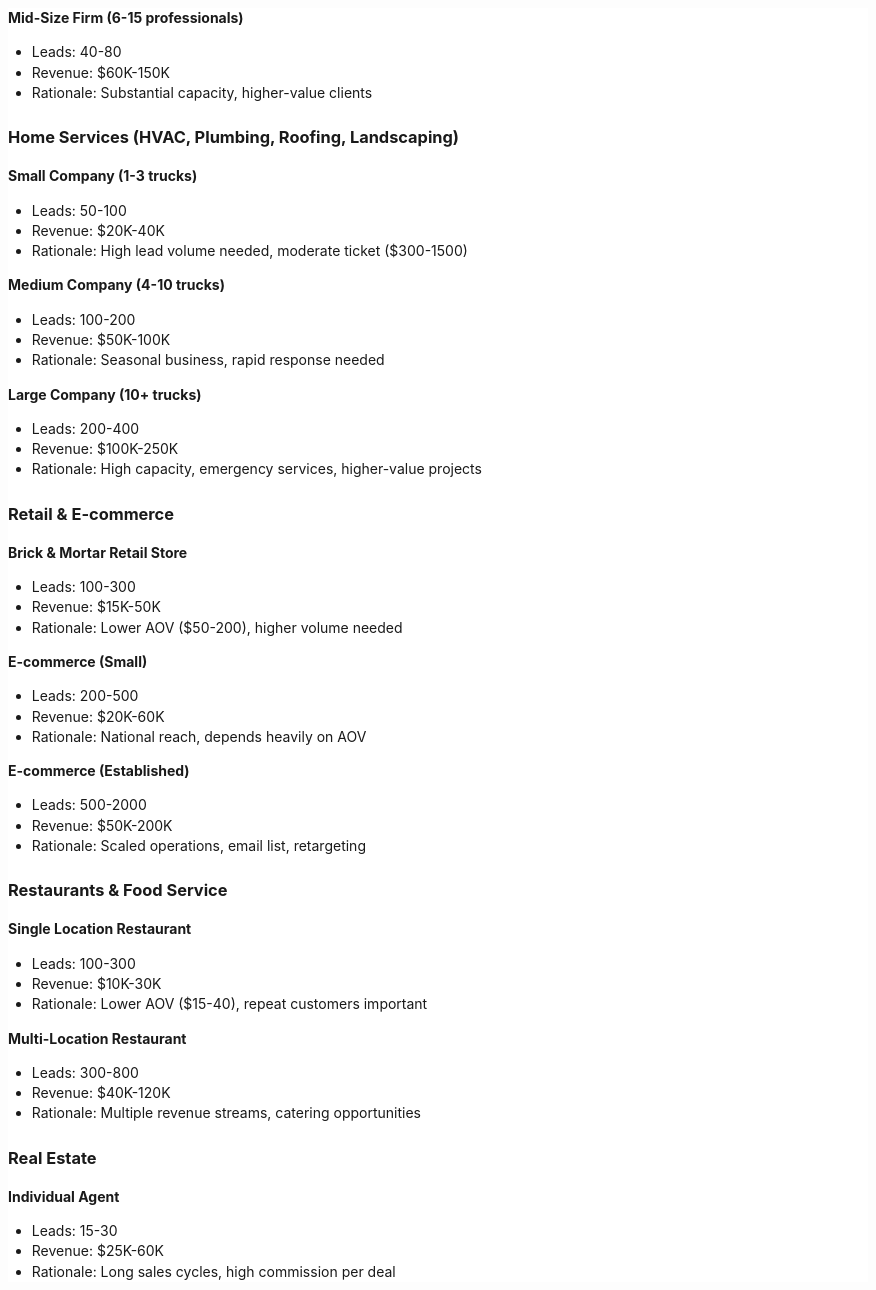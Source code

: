 **Mid-Size Firm (6-15 professionals)**
- Leads: 40-80
- Revenue: $60K-150K
- Rationale: Substantial capacity, higher-value clients

### Home Services (HVAC, Plumbing, Roofing, Landscaping)

**Small Company (1-3 trucks)**
- Leads: 50-100
- Revenue: $20K-40K
- Rationale: High lead volume needed, moderate ticket ($300-1500)

**Medium Company (4-10 trucks)**
- Leads: 100-200
- Revenue: $50K-100K
- Rationale: Seasonal business, rapid response needed

**Large Company (10+ trucks)**
- Leads: 200-400
- Revenue: $100K-250K
- Rationale: High capacity, emergency services, higher-value projects

### Retail & E-commerce

**Brick & Mortar Retail Store**
- Leads: 100-300
- Revenue: $15K-50K
- Rationale: Lower AOV ($50-200), higher volume needed

**E-commerce (Small)**
- Leads: 200-500
- Revenue: $20K-60K
- Rationale: National reach, depends heavily on AOV

**E-commerce (Established)**
- Leads: 500-2000
- Revenue: $50K-200K
- Rationale: Scaled operations, email list, retargeting

### Restaurants & Food Service

**Single Location Restaurant**
- Leads: 100-300
- Revenue: $10K-30K
- Rationale: Lower AOV ($15-40), repeat customers important

**Multi-Location Restaurant**
- Leads: 300-800
- Revenue: $40K-120K
- Rationale: Multiple revenue streams, catering opportunities

### Real Estate

**Individual Agent**
- Leads: 15-30
- Revenue: $25K-60K
- Rationale: Long sales cycles, high commission per deal
